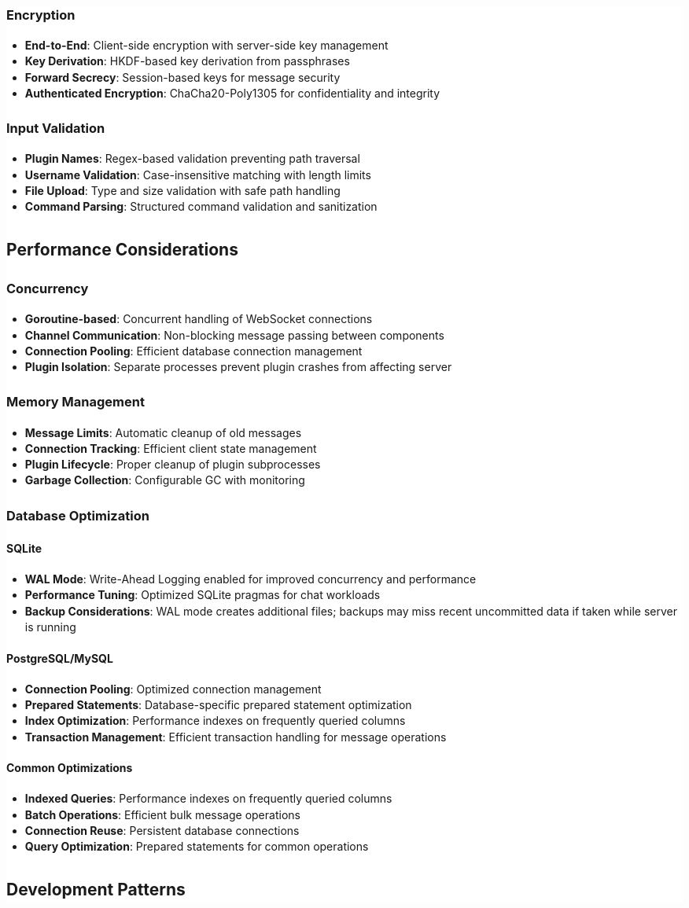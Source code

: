 ### Encryption

- **End-to-End**: Client-side encryption with server-side key management
- **Key Derivation**: HKDF-based key derivation from passphrases
- **Forward Secrecy**: Session-based keys for message security
- **Authenticated Encryption**: ChaCha20-Poly1305 for confidentiality and integrity

### Input Validation

- **Plugin Names**: Regex-based validation preventing path traversal
- **Username Validation**: Case-insensitive matching with length limits
- **File Upload**: Type and size validation with safe path handling
- **Command Parsing**: Structured command validation and sanitization

## Performance Considerations

### Concurrency

- **Goroutine-based**: Concurrent handling of WebSocket connections
- **Channel Communication**: Non-blocking message passing between components
- **Connection Pooling**: Efficient database connection management
- **Plugin Isolation**: Separate processes prevent plugin crashes from affecting server

### Memory Management

- **Message Limits**: Automatic cleanup of old messages
- **Connection Tracking**: Efficient client state management
- **Plugin Lifecycle**: Proper cleanup of plugin subprocesses
- **Garbage Collection**: Configurable GC with monitoring

### Database Optimization

#### SQLite
- **WAL Mode**: Write-Ahead Logging enabled for improved concurrency and performance
- **Performance Tuning**: Optimized SQLite pragmas for chat workloads
- **Backup Considerations**: WAL mode creates additional files; backups may miss recent uncommitted data if taken while server is running

#### PostgreSQL/MySQL
- **Connection Pooling**: Optimized connection management
- **Prepared Statements**: Database-specific prepared statement optimization
- **Index Optimization**: Performance indexes on frequently queried columns
- **Transaction Management**: Efficient transaction handling for message operations

#### Common Optimizations
- **Indexed Queries**: Performance indexes on frequently queried columns
- **Batch Operations**: Efficient bulk message operations
- **Connection Reuse**: Persistent database connections
- **Query Optimization**: Prepared statements for common operations

## Development Patterns
